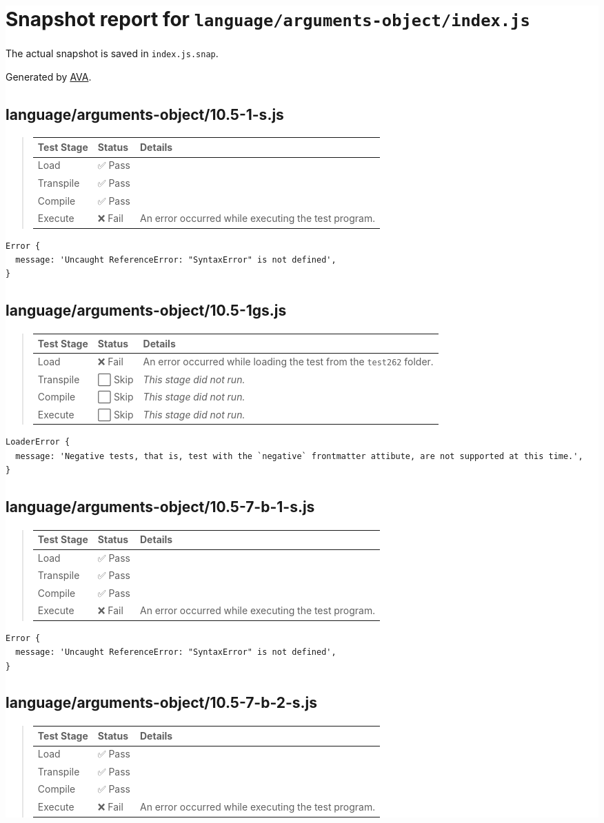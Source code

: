 # Snapshot report for `language/arguments-object/index.js`

The actual snapshot is saved in `index.js.snap`.

Generated by [AVA](https://avajs.dev).

## language/arguments-object/10.5-1-s.js

> | Test Stage | Status | Details |
> | :-- | :-- | :-- |
> | Load | ✅ Pass |  |
> | Transpile | ✅ Pass |  |
> | Compile | ✅ Pass |  |
> | Execute | ❌ Fail | An error occurred while executing the test program. |

    Error {
      message: 'Uncaught ReferenceError: "SyntaxError" is not defined',
    }

## language/arguments-object/10.5-1gs.js

> | Test Stage | Status | Details |
> | :-- | :-- | :-- |
> | Load | ❌ Fail | An error occurred while loading the test from the `test262` folder. |
> | Transpile | ⬜ Skip | *This stage did not run.* |
> | Compile | ⬜ Skip | *This stage did not run.* |
> | Execute | ⬜ Skip | *This stage did not run.* |

    LoaderError {
      message: 'Negative tests, that is, test with the `negative` frontmatter attibute, are not supported at this time.',
    }

## language/arguments-object/10.5-7-b-1-s.js

> | Test Stage | Status | Details |
> | :-- | :-- | :-- |
> | Load | ✅ Pass |  |
> | Transpile | ✅ Pass |  |
> | Compile | ✅ Pass |  |
> | Execute | ❌ Fail | An error occurred while executing the test program. |

    Error {
      message: 'Uncaught ReferenceError: "SyntaxError" is not defined',
    }

## language/arguments-object/10.5-7-b-2-s.js

> | Test Stage | Status | Details |
> | :-- | :-- | :-- |
> | Load | ✅ Pass |  |
> | Transpile | ✅ Pass |  |
> | Compile | ✅ Pass |  |
> | Execute | ❌ Fail | An error occurred while executing the test program. |
